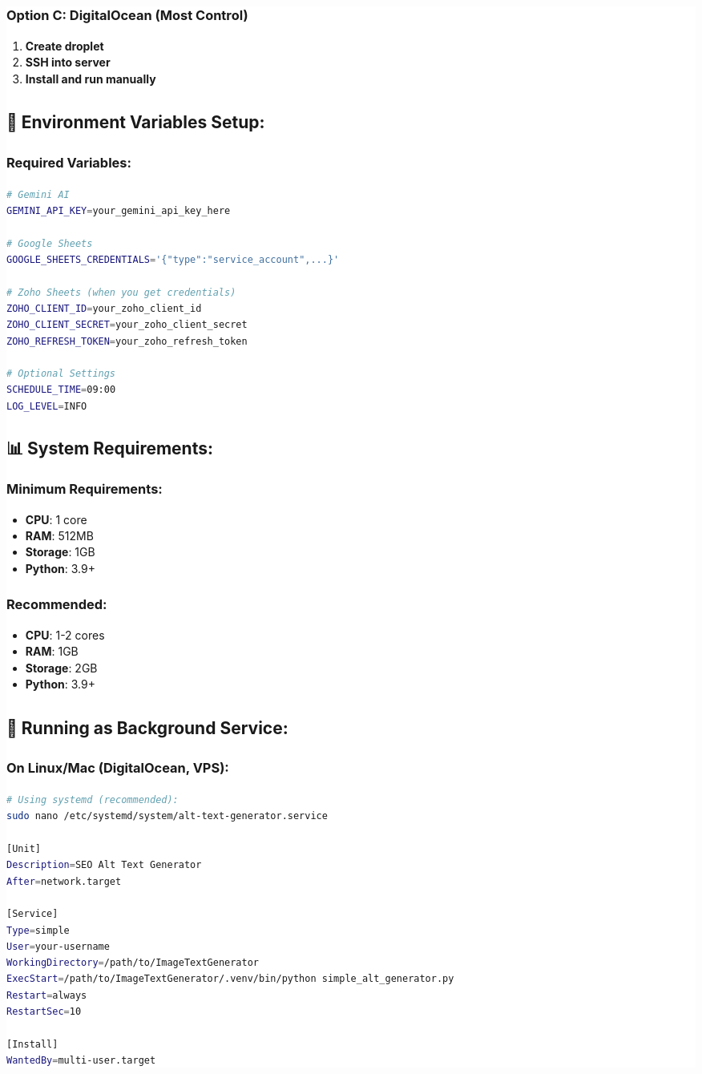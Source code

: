 ### **Option C: DigitalOcean (Most Control)**
1. **Create droplet**
2. **SSH into server**
3. **Install and run manually**

## 🔧 **Environment Variables Setup:**

### **Required Variables:**
```bash
# Gemini AI
GEMINI_API_KEY=your_gemini_api_key_here

# Google Sheets
GOOGLE_SHEETS_CREDENTIALS='{"type":"service_account",...}'

# Zoho Sheets (when you get credentials)
ZOHO_CLIENT_ID=your_zoho_client_id
ZOHO_CLIENT_SECRET=your_zoho_client_secret
ZOHO_REFRESH_TOKEN=your_zoho_refresh_token

# Optional Settings
SCHEDULE_TIME=09:00
LOG_LEVEL=INFO
```

## 📊 **System Requirements:**

### **Minimum Requirements:**
- **CPU**: 1 core
- **RAM**: 512MB
- **Storage**: 1GB
- **Python**: 3.9+

### **Recommended:**
- **CPU**: 1-2 cores
- **RAM**: 1GB
- **Storage**: 2GB
- **Python**: 3.9+

## 🔄 **Running as Background Service:**

### **On Linux/Mac (DigitalOcean, VPS):**
```bash
# Using systemd (recommended):
sudo nano /etc/systemd/system/alt-text-generator.service

[Unit]
Description=SEO Alt Text Generator
After=network.target

[Service]
Type=simple
User=your-username
WorkingDirectory=/path/to/ImageTextGenerator
ExecStart=/path/to/ImageTextGenerator/.venv/bin/python simple_alt_generator.py
Restart=always
RestartSec=10

[Install]
WantedBy=multi-user.target
```